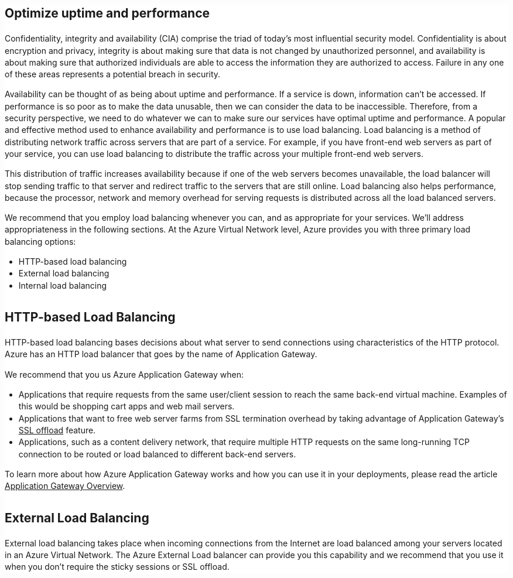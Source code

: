 ## Optimize uptime and performance
Confidentiality, integrity and availability (CIA) comprise the triad of today’s most influential security model. Confidentiality is about encryption and privacy, integrity is about making sure that data is not changed by unauthorized personnel, and availability is about making sure that authorized individuals are able to access the information they are authorized to access. Failure in any one of these areas represents a potential breach in security.

Availability can be thought of as being about uptime and performance. If a service is down, information can’t be accessed. If performance is so poor as to make the data unusable, then we can consider the data to be inaccessible. Therefore, from a security perspective, we need to do whatever we can to make sure our services have optimal uptime and performance.
A popular and effective method used to enhance availability and performance is to use load balancing. Load balancing is a method of distributing network traffic across servers that are part of a service. For example, if you have front-end web servers as part of your service, you can use load balancing to distribute the traffic across your multiple front-end web servers.

This distribution of traffic increases availability because if one of the web servers becomes unavailable, the load balancer will stop sending traffic to that server and redirect traffic to the servers that are still online. Load balancing also helps performance, because the processor, network and memory overhead for serving requests is distributed across all the load balanced servers.

We recommend that you employ load balancing whenever you can, and as appropriate for your services. We’ll address appropriateness in the following sections.
At the Azure Virtual Network level, Azure provides you with three primary load balancing options:

- HTTP-based load balancing
- External load balancing
- Internal load balancing

## HTTP-based Load Balancing
HTTP-based load balancing bases decisions about what server to send connections using characteristics of the HTTP protocol. Azure has an HTTP load balancer that goes by the name of Application Gateway.

We recommend that you us Azure Application Gateway when:

- Applications that require requests from the same user/client session to reach the same back-end virtual machine. Examples of this would be shopping cart apps and web mail servers.
- Applications that want to free web server farms from SSL termination overhead by taking advantage of Application Gateway’s [SSL offload](https://f5.com/glossary/ssl-offloading) feature.
- Applications, such as a content delivery network, that require multiple HTTP requests on the same long-running TCP connection to be routed or load balanced to different back-end servers.

To learn more about how Azure Application Gateway works and how you can use it in your deployments, please read the article [Application Gateway Overview](../application-gateway/application-gateway-introduction.md).

## External Load Balancing
External load balancing takes place when incoming connections from the Internet are load balanced among your servers located in an Azure Virtual Network. The Azure External Load balancer can provide you this capability and we recommend that you use it when you don’t require the sticky sessions or SSL offload.

